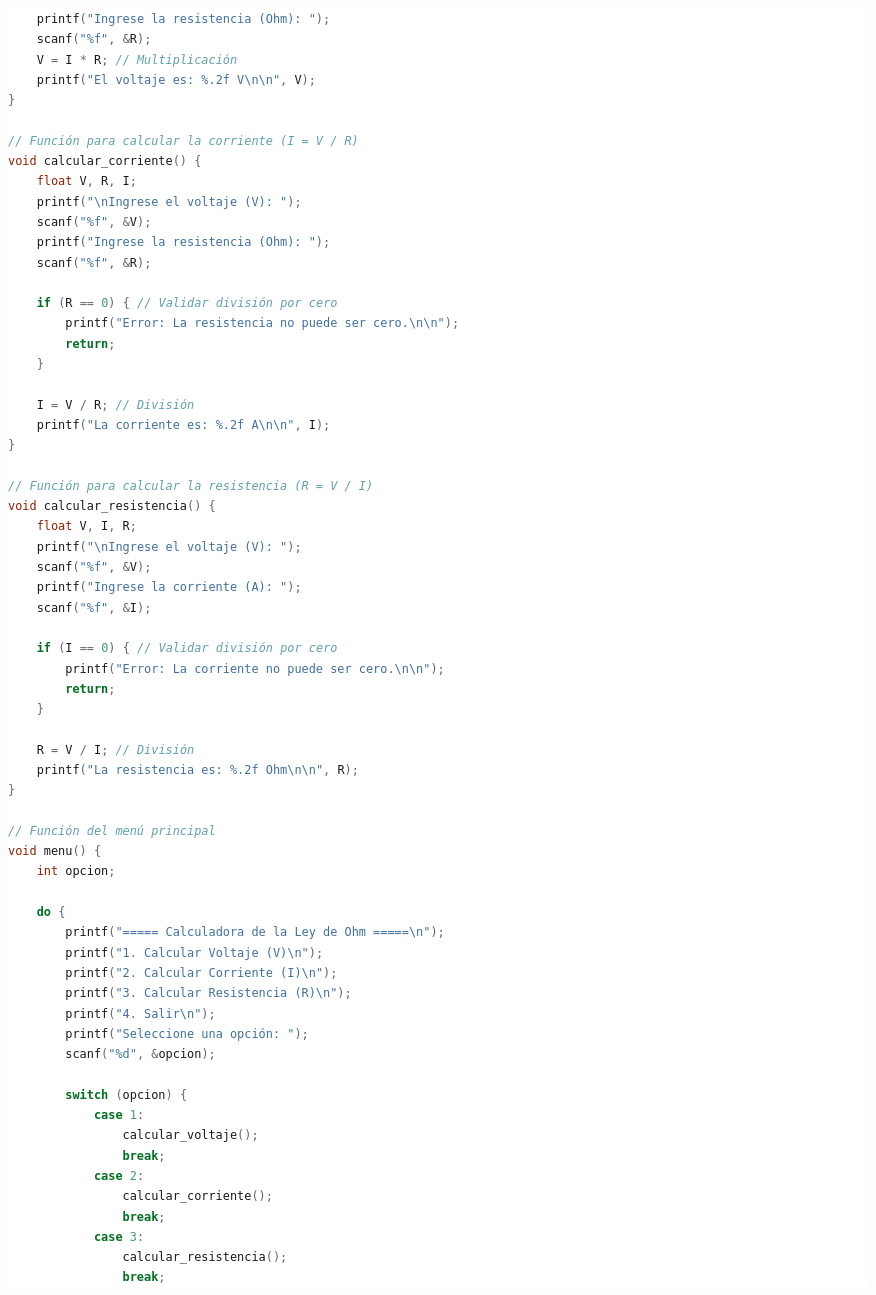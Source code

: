 ```c
    printf("Ingrese la resistencia (Ohm): ");
    scanf("%f", &R);
    V = I * R; // Multiplicación
    printf("El voltaje es: %.2f V\n\n", V);
}

// Función para calcular la corriente (I = V / R)
void calcular_corriente() {
    float V, R, I;
    printf("\nIngrese el voltaje (V): ");
    scanf("%f", &V);
    printf("Ingrese la resistencia (Ohm): ");
    scanf("%f", &R);
    
    if (R == 0) { // Validar división por cero
        printf("Error: La resistencia no puede ser cero.\n\n");
        return;
    }
    
    I = V / R; // División
    printf("La corriente es: %.2f A\n\n", I);
}

// Función para calcular la resistencia (R = V / I)
void calcular_resistencia() {
    float V, I, R;
    printf("\nIngrese el voltaje (V): ");
    scanf("%f", &V);
    printf("Ingrese la corriente (A): ");
    scanf("%f", &I);
    
    if (I == 0) { // Validar división por cero
        printf("Error: La corriente no puede ser cero.\n\n");
        return;
    }
    
    R = V / I; // División
    printf("La resistencia es: %.2f Ohm\n\n", R);
}

// Función del menú principal
void menu() {
    int opcion;
    
    do {
        printf("===== Calculadora de la Ley de Ohm =====\n");
        printf("1. Calcular Voltaje (V)\n");
        printf("2. Calcular Corriente (I)\n");
        printf("3. Calcular Resistencia (R)\n");
        printf("4. Salir\n");
        printf("Seleccione una opción: ");
        scanf("%d", &opcion);

        switch (opcion) {
            case 1:
                calcular_voltaje();
                break;
            case 2:
                calcular_corriente();
                break;
            case 3:
                calcular_resistencia();
                break;
```